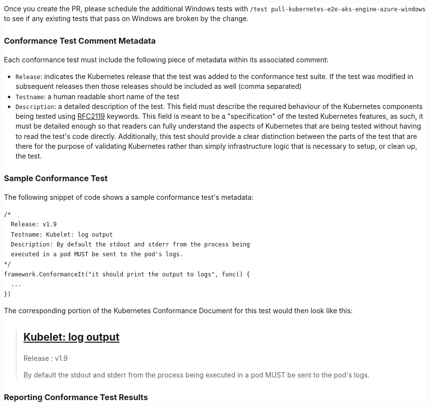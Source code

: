 Once you create the PR, please schedule the additional Windows tests with
`/test pull-kubernetes-e2e-aks-engine-azure-windows` to see if any existing tests
that pass on Windows are broken by the change.


### Conformance Test Comment Metadata

Each conformance test must include the following piece of metadata
within its associated comment:

- `Release`: indicates the Kubernetes release that the test was added to the
  conformance test suite. If the test was modified in subsequent releases
  then those releases should be included as well (comma separated)
- `Testname`: a human readable short name of the test
- `Description`: a detailed description of the test. This field must describe
  the required behaviour of the Kubernetes components being tested using
  [RFC2119](https://tools.ietf.org/html/rfc2119) keywords. This field
  is meant to be a "specification" of the tested Kubernetes features, as
  such, it must be detailed enough so that readers can fully understand
  the aspects of Kubernetes that are being tested without having to read
  the test's code directly. Additionally, this test should provide a clear
  distinction between the parts of the test that are there for the purpose
  of validating Kubernetes rather than simply infrastructure logic that
  is necessary to setup, or clean up, the test.

### Sample Conformance Test

The following snippet of code shows a sample conformance test's metadata:

```
/*
  Release: v1.9
  Testname: Kubelet: log output
  Description: By default the stdout and stderr from the process being
  executed in a pod MUST be sent to the pod's logs.
*/
framework.ConformanceIt("it should print the output to logs", func() {
  ...
})
```

The corresponding portion of the Kubernetes Conformance Document for this test
would then look like this:

> ## [Kubelet: log output](https://github.com/kubernetes/kubernetes/tree/release-1.9/test/e2e_node/kubelet_test.go#L47)
>
> Release : v1.9
>
> By default the stdout and stderr from the process being executed in a pod MUST be sent to the pod's logs.

### Reporting Conformance Test Results
